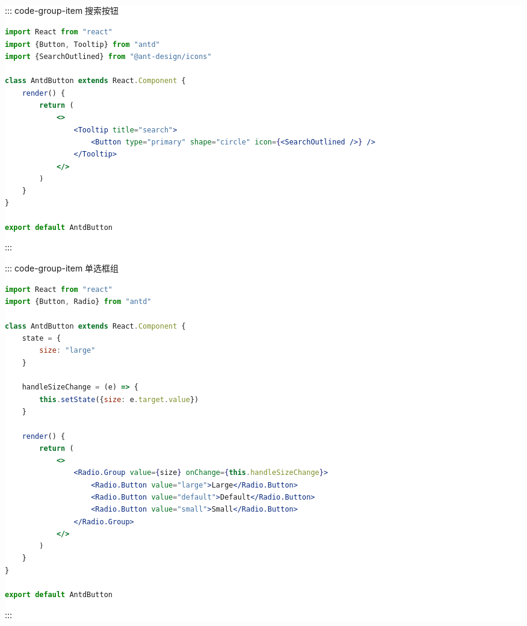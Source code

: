 ::: code-group-item 搜索按钮
```jsx
import React from "react"
import {Button, Tooltip} from "antd"
import {SearchOutlined} from "@ant-design/icons"

class AntdButton extends React.Component {
	render() {
		return (
			<>
				<Tooltip title="search">
					<Button type="primary" shape="circle" icon={<SearchOutlined />} />
				</Tooltip>
			</>
		)
	}
}

export default AntdButton
```

:::

::: code-group-item 单选框组
```jsx
import React from "react"
import {Button, Radio} from "antd"

class AntdButton extends React.Component {
	state = {
		size: "large"
	}

	handleSizeChange = (e) => {
		this.setState({size: e.target.value})
	}

	render() {
		return (
			<>
				<Radio.Group value={size} onChange={this.handleSizeChange}>
					<Radio.Button value="large">Large</Radio.Button>
					<Radio.Button value="default">Default</Radio.Button>
					<Radio.Button value="small">Small</Radio.Button>
				</Radio.Group>
			</>
		)
	}
}

export default AntdButton
```
:::
